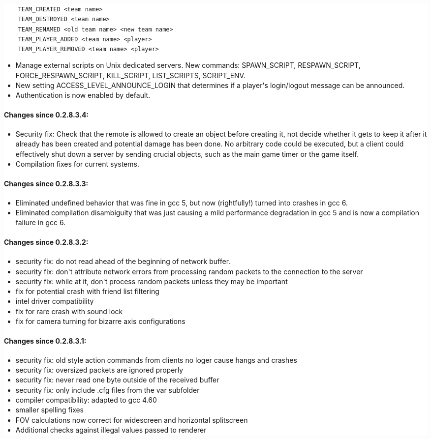         TEAM_CREATED <team name>
        TEAM_DESTROYED <team name>
        TEAM_RENAMED <old team name> <new team name>
        TEAM_PLAYER_ADDED <team name> <player>
        TEAM_PLAYER_REMOVED <team name> <player>
        
 * Manage external scripts on Unix dedicated servers. New commands: 
   SPAWN_SCRIPT, RESPAWN_SCRIPT, FORCE_RESPAWN_SCRIPT, KILL_SCRIPT,
   LIST_SCRIPTS, SCRIPT_ENV.
 * New setting ACCESS_LEVEL_ANNOUNCE_LOGIN that determines if a player's
   login/logout message can be announced.
 * Authentication is now enabled by default.

#### Changes since 0.2.8.3.4:

 * Security fix: Check that the remote is allowed to create an object
   before creating it, not decide whether it gets to keep it after
   it already has been created and potential damage has been done.
   No arbitrary code could be executed, but a client could effectively 
   shut down a server by sending crucial objects, such as the main game
   timer or the game itself.
 * Compilation fixes for current systems.

#### Changes since 0.2.8.3.3:

 * Eliminated undefined behavior that was fine in gcc 5, but now
   (rightfully!) turned into crashes in gcc 6.
 * Eliminated compilation disambiguity that was just causing a mild
   performance degradation in gcc 5 and is now a compilation failure in
   gcc 6.
   
#### Changes since 0.2.8.3.2:

 * security fix: do not read ahead of the beginning of network buffer.
 * security fix: don't attribute network errors from processing random
   packets to the connection to the server 
 * security fix: while at it, don't process random packets unless they
   may be important
 * fix for potential crash with friend list filtering
 * intel driver compatibility
 * fix for rare crash with sound lock
 * fix for camera turning for bizarre axis configurations

#### Changes since 0.2.8.3.1:

 * security fix: old style action commands from clients no loger cause hangs and crashes
 * security fix: oversized packets are ignored properly
 * security fix: never read one byte outside of the received buffer
 * security fix: only include .cfg files from the var subfolder
 * compiler compatibility: adapted to gcc 4.60
 * smaller spelling fixes
 * FOV calculations now correct for widescreen and horizontal splitscreen
 * Additional checks against illegal values passed to renderer
